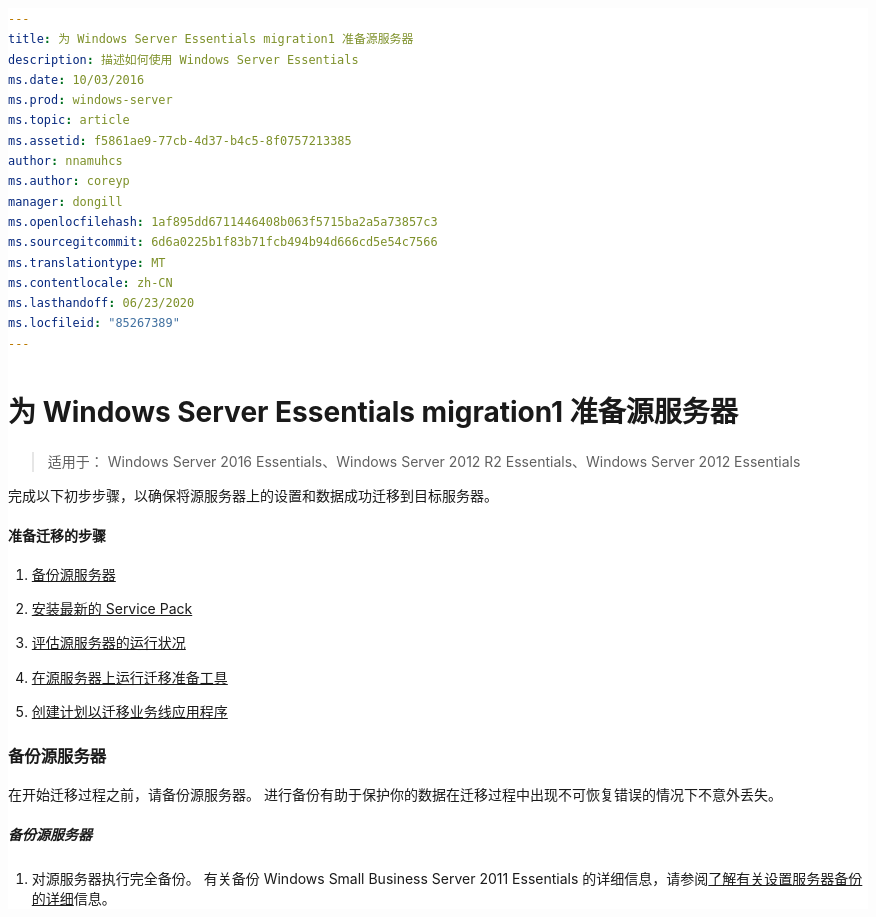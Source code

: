 ```yaml
---
title: 为 Windows Server Essentials migration1 准备源服务器
description: 描述如何使用 Windows Server Essentials
ms.date: 10/03/2016
ms.prod: windows-server
ms.topic: article
ms.assetid: f5861ae9-77cb-4d37-b4c5-8f0757213385
author: nnamuhcs
ms.author: coreyp
manager: dongill
ms.openlocfilehash: 1af895dd6711446408b063f5715ba2a5a73857c3
ms.sourcegitcommit: 6d6a0225b1f83b71fcb494b94d666cd5e54c7566
ms.translationtype: MT
ms.contentlocale: zh-CN
ms.lasthandoff: 06/23/2020
ms.locfileid: "85267389"
---
```

# <a name="prepare-your-source-server-for-windows-server-essentials-migration1"></a>为 Windows Server Essentials migration1 准备源服务器

>适用于： Windows Server 2016 Essentials、Windows Server 2012 R2 Essentials、Windows Server 2012 Essentials

完成以下初步步骤，以确保将源服务器上的设置和数据成功迁移到目标服务器。  
  
#### <a name="to-prepare-for-migration"></a>准备迁移的步骤  


1.  [备份源服务器](Prepare-your-Source-Server-for-Windows-Server-Essentials-migration.md#BKMK_BackUpYourSourceServerToPrepareForMigration)  
  
2.  [安装最新的 Service Pack](Prepare-your-Source-Server-for-Windows-Server-Essentials-migration.md#BKMK_InstallTheMostRecentServicePacksToPrepareForMigration)  
  
3.  [评估源服务器的运行状况](Prepare-your-Source-Server-for-Windows-Server-Essentials-migration.md#BKMK_UseWindowsBestPracticeAnalyzer)  
  
4.  [在源服务器上运行迁移准备工具](Prepare-your-Source-Server-for-Windows-Server-Essentials-migration.md#BKMK_MPT)  
  
5.  [创建计划以迁移业务线应用程序](Prepare-your-Source-Server-for-Windows-Server-Essentials-migration.md#BKMK_PlanToMigrateLineOfBusinessApplications)  

###  <a name="back-up-your-source-server"></a><a name="BKMK_BackUpYourSourceServerToPrepareForMigration"></a>备份源服务器  
 在开始迁移过程之前，请备份源服务器。 进行备份有助于保护你的数据在迁移过程中出现不可恢复错误的情况下不意外丢失。  
 
  
##### <a name="to-back-up-the-source-server"></a>备份源服务器  
  
1.  对源服务器执行完全备份。 有关备份 Windows Small Business Server 2011 Essentials 的详细信息，请参阅[了解有关设置服务器备份的详细](https://technet.microsoft.com/library/server-backup-support-1.aspx)信息。  
  
